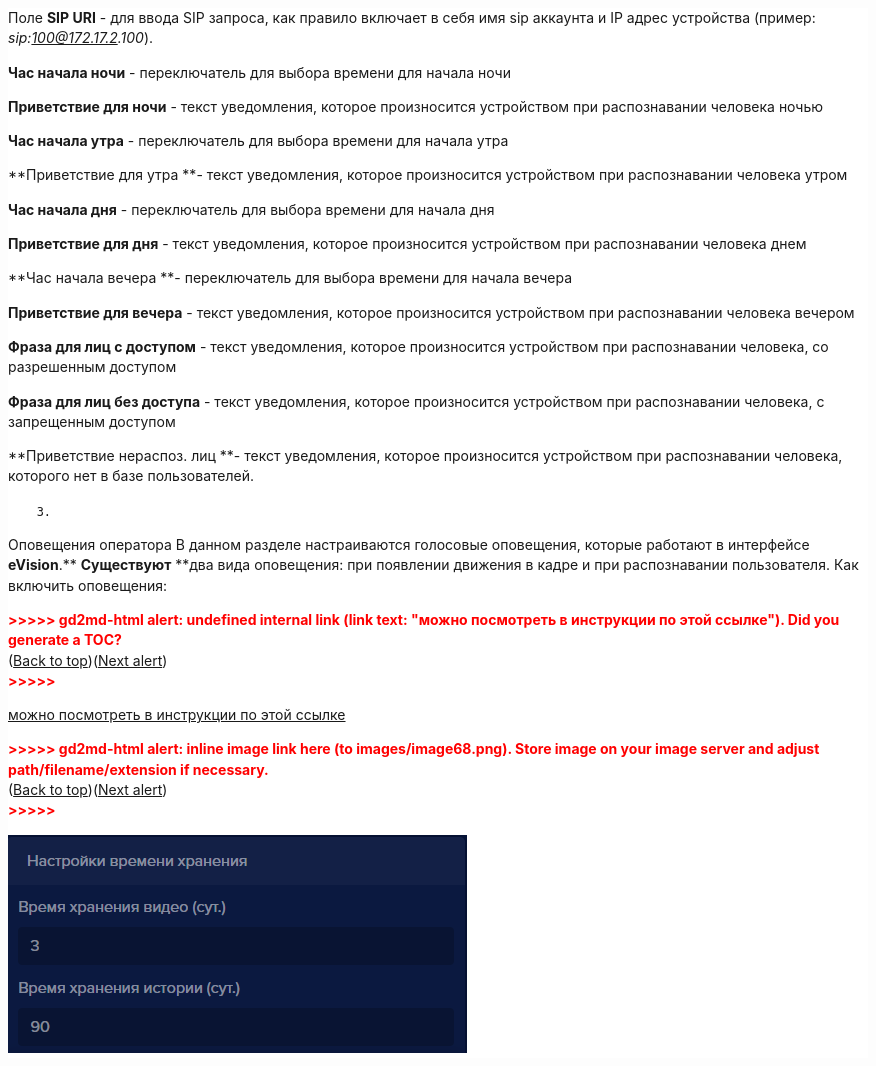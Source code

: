 Поле **SIP URI** - для ввода SIP запроса, как правило включает в себя имя sip аккаунта и IP адрес устройства (пример: _sip:100@172.17.2.100_).

**Час начала ночи** - переключатель для выбора времени для начала ночи

**Приветствие для ночи** - текст уведомления, которое произносится устройством при распознавании человека ночью

**Час начала утра** - переключатель для выбора времени для начала утра

**Приветствие для утра **- текст уведомления, которое произносится устройством при распознавании человека утром

**Час начала дня** - переключатель для выбора времени для начала дня

**Приветствие для дня** - текст уведомления, которое произносится устройством при распознавании человека днем

**Час начала вечера **- переключатель для выбора времени для начала вечера

**Приветствие для вечера** - текст уведомления, которое произносится устройством при распознавании человека вечером

**Фраза для лиц с доступом** - текст уведомления, которое произносится устройством при распознавании человека, со разрешенным доступом

**Фраза для лиц без доступа** - текст уведомления, которое произносится устройством при распознавании человека, с запрещенным доступом

**Приветствие нераспоз. лиц **- текст уведомления, которое произносится устройством при распознавании человека, которого нет в базе пользователей.



        3.
Оповещения оператора
В данном разделе настраиваются голосовые оповещения, которые работают в интерфейсе **eVision**.** **Существуют** **два вида оповещения: при появлении движения в кадре и при распознавании пользователя. Как включить оповещения:

<p id="gdcalert71" ><span style="color: red; font-weight: bold">>>>>>  gd2md-html alert: undefined internal link (link text: "можно посмотреть в инструкции по этой ссылке"). Did you generate a TOC? </span><br>(<a href="#">Back to top</a>)(<a href="#gdcalert72">Next alert</a>)<br><span style="color: red; font-weight: bold">>>>>> </span></p>

[можно посмотреть в инструкции по этой ссылке](#heading=h.y1uex075oqa5)



<p id="gdcalert72" ><span style="color: red; font-weight: bold">>>>>>  gd2md-html alert: inline image link here (to images/image68.png). Store image on your image server and adjust path/filename/extension if necessary. </span><br>(<a href="#">Back to top</a>)(<a href="#gdcalert73">Next alert</a>)<br><span style="color: red; font-weight: bold">>>>>> </span></p>


![alt_text](images/image68.png "image_tooltip")
